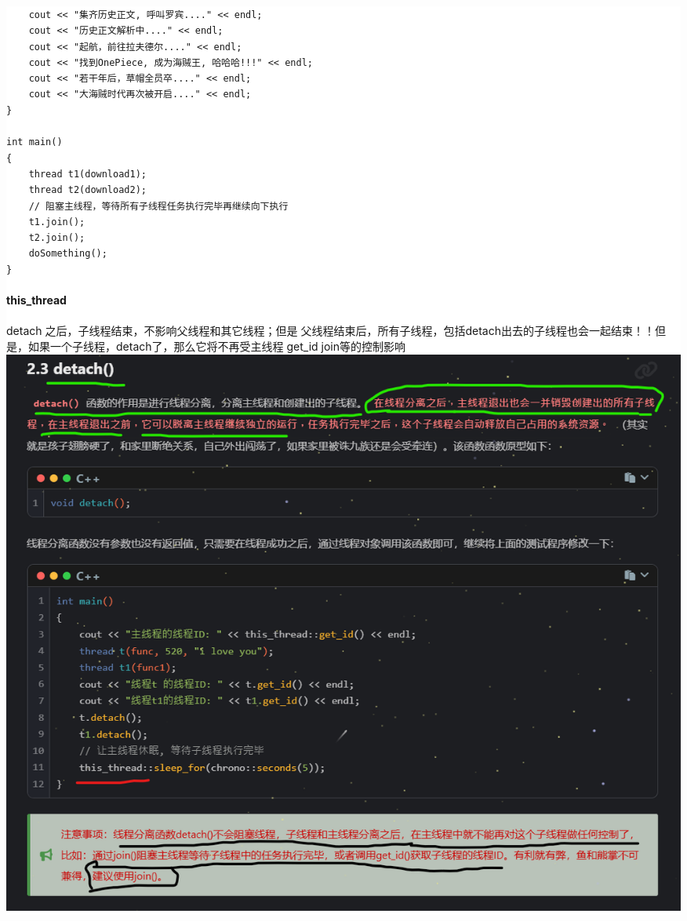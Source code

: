 ```
    cout << "集齐历史正文, 呼叫罗宾...." << endl;
    cout << "历史正文解析中...." << endl;
    cout << "起航，前往拉夫德尔...." << endl;
    cout << "找到OnePiece, 成为海贼王, 哈哈哈!!!" << endl;
    cout << "若干年后，草帽全员卒...." << endl;
    cout << "大海贼时代再次被开启...." << endl;
}

int main()
{
    thread t1(download1);
    thread t2(download2);
    // 阻塞主线程，等待所有子线程任务执行完毕再继续向下执行
    t1.join();
    t2.join();
    doSomething();
}
```

#### this_thread
detach 之后，子线程结束，不影响父线程和其它线程；但是 父线程结束后，所有子线程，包括detach出去的子线程也会一起结束！！但是，如果一个子线程，detach了，那么它将不再受主线程 get_id join等的控制影响
![alt text](image-91.png)
